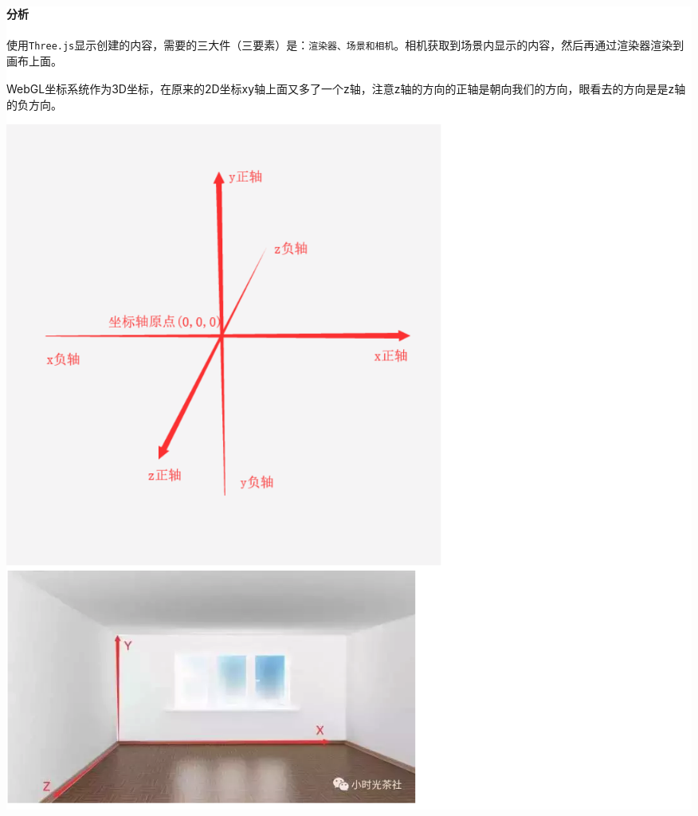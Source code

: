 #### 分析

使用`Three.js`显示创建的内容，需要的三大件（三要素）是：`渲染器、场景和相机`。相机获取到场景内显示的内容，然后再通过渲染器渲染到画布上面。

WebGL坐标系统作为3D坐标，在原来的2D坐标xy轴上面又多了一个z轴，注意z轴的方向的正轴是朝向我们的方向，眼看去的方向是是z轴的负方向。

<img src="README.assets/image-20190714000818622.png" alt="image-20190714000818622" style="zoom:80%;" />

<img src="README.assets/image-20190714190138267.png" alt="image-20190714190138267" style="zoom:80%;" />
